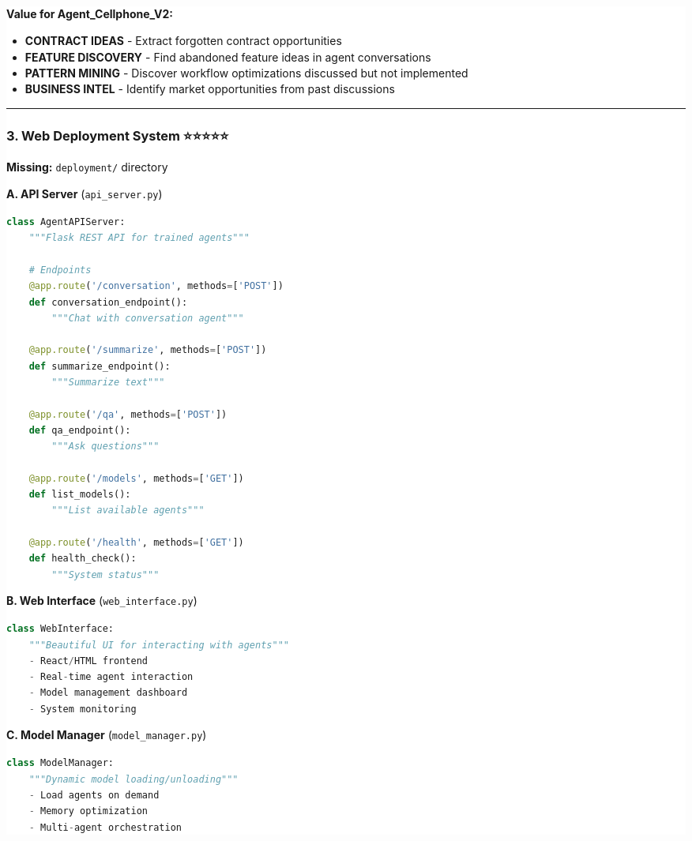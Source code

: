 **Value for Agent_Cellphone_V2:**
- **CONTRACT IDEAS** - Extract forgotten contract opportunities
- **FEATURE DISCOVERY** - Find abandoned feature ideas in agent conversations
- **PATTERN MINING** - Discover workflow optimizations discussed but not implemented
- **BUSINESS INTEL** - Identify market opportunities from past discussions

---

### **3. Web Deployment System** ⭐⭐⭐⭐⭐
**Missing:** `deployment/` directory

**A. API Server** (`api_server.py`)
```python
class AgentAPIServer:
    """Flask REST API for trained agents"""
    
    # Endpoints
    @app.route('/conversation', methods=['POST'])
    def conversation_endpoint():
        """Chat with conversation agent"""
        
    @app.route('/summarize', methods=['POST'])
    def summarize_endpoint():
        """Summarize text"""
        
    @app.route('/qa', methods=['POST'])
    def qa_endpoint():
        """Ask questions"""
        
    @app.route('/models', methods=['GET'])
    def list_models():
        """List available agents"""
        
    @app.route('/health', methods=['GET'])
    def health_check():
        """System status"""
```

**B. Web Interface** (`web_interface.py`)
```python
class WebInterface:
    """Beautiful UI for interacting with agents"""
    - React/HTML frontend
    - Real-time agent interaction
    - Model management dashboard
    - System monitoring
```

**C. Model Manager** (`model_manager.py`)
```python
class ModelManager:
    """Dynamic model loading/unloading"""
    - Load agents on demand
    - Memory optimization
    - Multi-agent orchestration
```
